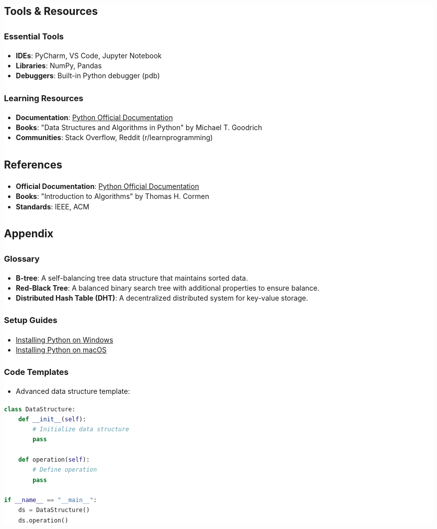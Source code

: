 ## Tools & Resources  
### Essential Tools  
- **IDEs**: PyCharm, VS Code, Jupyter Notebook  
- **Libraries**: NumPy, Pandas  
- **Debuggers**: Built-in Python debugger (pdb)  

### Learning Resources  
- **Documentation**: [Python Official Documentation](https://docs.python.org/3/)  
- **Books**: "Data Structures and Algorithms in Python" by Michael T. Goodrich  
- **Communities**: Stack Overflow, Reddit (r/learnprogramming)  

## References  
- **Official Documentation**: [Python Official Documentation](https://docs.python.org/3/)  
- **Books**: "Introduction to Algorithms" by Thomas H. Cormen  
- **Standards**: IEEE, ACM  

## Appendix  
### Glossary  
- **B-tree**: A self-balancing tree data structure that maintains sorted data.  
- **Red-Black Tree**: A balanced binary search tree with additional properties to ensure balance.  
- **Distributed Hash Table (DHT)**: A decentralized distributed system for key-value storage.  

### Setup Guides  
- [Installing Python on Windows](https://www.python.org/downloads/windows/)  
- [Installing Python on macOS](https://www.python.org/downloads/macos/)  

### Code Templates  
- Advanced data structure template:  
```python  
class DataStructure:  
    def __init__(self):  
        # Initialize data structure  
        pass  

    def operation(self):  
        # Define operation  
        pass  

if __name__ == "__main__":  
    ds = DataStructure()  
    ds.operation()  
```